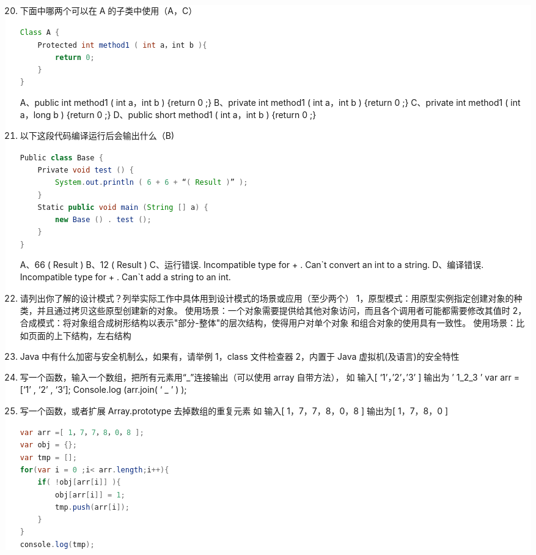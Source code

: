 20. 下面中哪两个可以在 A 的子类中使用（A，C）

    ```java
    Class A {
        Protected int method1 ( int a，int b ){
    	    return 0;
        }
    }
    ```

    

    A、public int method1 ( int a，int b ) {return 0 ;}
    B、private int method1 ( int a，int b ) {return 0 ;}
    C、private int method1 ( int a，long b ) {return 0 ;}
    D、public short method1 ( int a，int b ) {return 0 ;}

21. 以下这段代码编译运行后会输出什么（B)

    ```java
    Public class Base {
        Private void test () {
    	    System.out.println ( 6 + 6 + “( Result )” );
        }
        Static public void main (String [] a) {
        	new Base () . test ();
        }
    }
    ```

    A、66 ( Result )
    B、12 ( Result )
    C、运行错误. Incompatible type for + . Can\`t convert an int to a string.
    D、编译错误. Incompatible type for + . Can\`t add a string to an int.

22. 请列出你了解的设计模式？列举实际工作中具体用到设计模式的场景或应用（至少两个）
    1，原型模式：用原型实例指定创建对象的种类，并且通过拷贝这些原型创建新的对象。
    使用场景：一个对象需要提供给其他对象访问，而且各个调用者可能都需要修改其值时
    2，合成模式：将对象组合成树形结构以表示"部分-整体"的层次结构，使得用户对单个对象
    和组合对象的使用具有一致性。
    使用场景：比如页面的上下结构，左右结构

23. Java 中有什么加密与安全机制么，如果有，请举例
    1，class 文件检查器
    2，内置于 Java 虚拟机(及语言)的安全特性

24. 写一个函数，输入一个数组，把所有元素用“_”连接输出（可以使用 array 自带方法），
    如 输入[ ‘1’，’2’，’3’ ] 输出为 ’ 1_2_3 ’
    var arr = [‘1’ , ‘2’ , ‘3’];
    Console.log (arr.join( ‘ _ ’ ) );

25. 写一个函数，或者扩展 Array.prototype 去掉数组的重复元素
    如 输入[ 1，7，7，8，0，8 ] 输出为[ 1，7，8，0 ]

    ```java
    var arr =[ 1，7，7，8，0，8 ];
    var obj = {};
    var tmp = [];
    for(var i = 0 ;i< arr.length;i++){
        if( !obj[arr[i]] ){
            obj[arr[i]] = 1;
            tmp.push(arr[i]);
        }
    }
    console.log(tmp);
    ```
